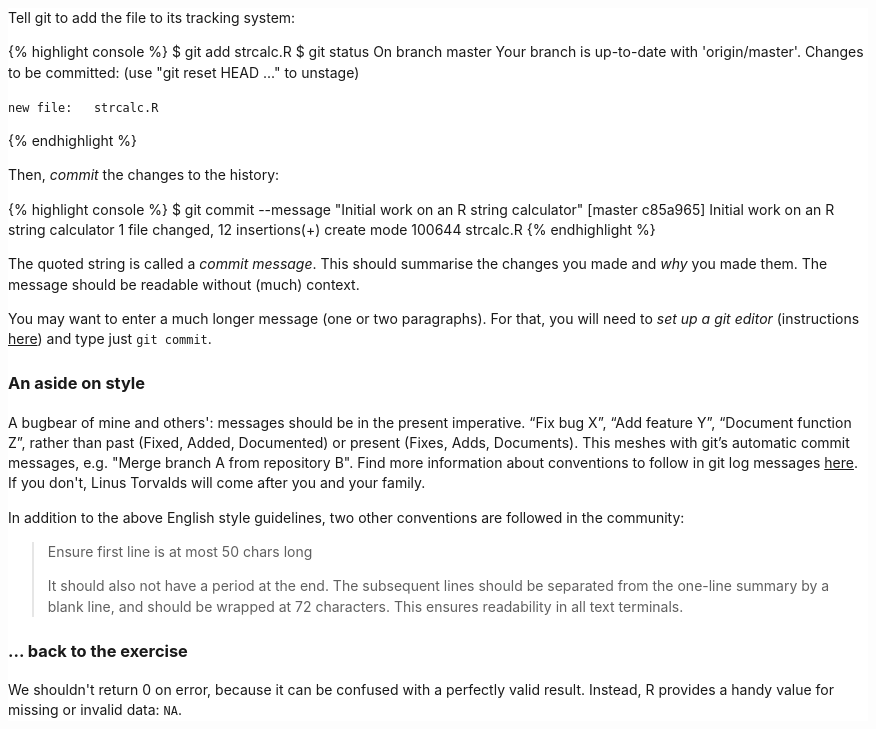 Tell git to add the file to its tracking system:

{% highlight console %}
$ git add strcalc.R
$ git status
On branch master
Your branch is up-to-date with 'origin/master'.
Changes to be committed:
  (use "git reset HEAD <file>..." to unstage)

    new file:   strcalc.R
{% endhighlight %}

Then, *commit* the changes to the history:

{% highlight console %}
$ git commit --message "Initial work on an R string calculator"
[master c85a965] Initial work on an R string calculator
 1 file changed, 12 insertions(+)
 create mode 100644 strcalc.R
{% endhighlight %}

The quoted string is called a *commit message*. This should summarise the
changes you made and *why* you made them. The message should be readable
without (much) context.

You may want to enter a much longer message (one or two paragraphs). For that,
you will need to *set up a git editor* (instructions
[here](https://help.github.com/articles/associating-text-editors-with-git/))
and type just `git commit`.

### An aside on style

A bugbear of mine and others': messages should be in the present imperative.
“Fix bug X”, “Add feature Y”, “Document function Z”, rather than past (Fixed,
Added, Documented) or present (Fixes, Adds, Documents). This meshes with git’s
automatic commit messages, e.g. "Merge branch A from repository B". Find more
information about conventions to follow in git log messages
[here](http://365git.tumblr.com/post/3308646748/writing-git-commit-messages).
If you don't, Linus Torvalds will come after you and your family.

In addition to the above English style guidelines, two other conventions are
followed in the community:

> Ensure first line is at most 50 chars long
> 
> It should also not have a period at the end. The subsequent lines
> should be separated from the one-line summary by a blank line, and
> should be wrapped at 72 characters. This ensures readability in all
> text terminals.

### ... back to the exercise

We shouldn't return 0 on error, because it can be confused with a perfectly
valid result. Instead, R provides a handy value for missing or invalid data:
`NA`.
